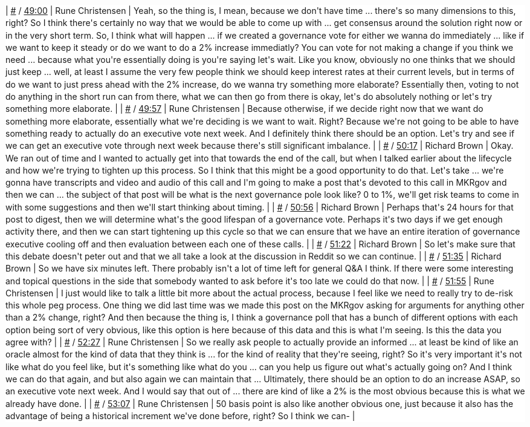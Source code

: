 | [\#](#4900) / [49:00](https://www.youtube.com/watch?v=COQxy2IePqQ&t=49m00s) | Rune Christensen | Yeah, so the thing is, I mean, because we don't have time ... there's so many dimensions to this, right? So I think there's certainly no way that we would be able to come up with ... get consensus around the solution right now or in the very short term. So, I think what will happen ... if we created a governance vote for either we wanna do immediately ... like if we want to keep it steady or do we want to do a 2% increase immediatly? You can vote for not making a change if you think we need ... because what you're essentially doing is you're saying let's wait. Like you know, obviously no one thinks that we should just keep ... well, at least I assume the very few people think we should keep interest rates at their current levels, but in terms of do we want to just press ahead with the 2% increase, do we wanna try something more elaborate? Essentially then, voting to not do anything in the short run can from there, what we can then go from there is okay, let's do absolutely nothing or let's try something more elaborate. |
| [\#](#4957) / [49:57](https://www.youtube.com/watch?v=COQxy2IePqQ&t=49m57s) | Rune Christensen | Because otherwise, if we decide right now that we want do something more elaborate, essentially what we're deciding is we want to wait. Right? Because we're not going to be able to have something ready to actually do an executive vote next week. And I definitely think there should be an option. Let's try and see if we can get an executive vote through next week because there's still significant imbalance. |
| [\#](#5017) / [50:17](https://www.youtube.com/watch?v=COQxy2IePqQ&t=50m17s) | Richard Brown | Okay. We ran out of time and I wanted to actually get into that towards the end of the call, but when I talked earlier about the lifecycle and how we're trying to tighten up this process. So I think that this might be a good opportunity to do that. Let's take ... we're gonna have transcripts and video and audio of this call and I'm going to make a post that's devoted to this call in MKRgov and then we can ... the subject of that post will be what is the next governance pole look like? 0 to 1%, we'll get risk teams to come in with some suggestions and then we'll start thinking about timing. |
| [\#](#5056) / [50:56](https://www.youtube.com/watch?v=COQxy2IePqQ&t=50m56s) | Richard Brown | Perhaps that's 24 hours for that post to digest, then we will determine what's the good lifespan of a governance vote. Perhaps it's two days if we get enough activity there, and then we can start tightening up this cycle so that we can ensure that we have an entire iteration of governance executive cooling off and then evaluation between each one of these calls. |
| [\#](#5122) / [51:22](https://www.youtube.com/watch?v=COQxy2IePqQ&t=51m22s) | Richard Brown | So let's make sure that this debate doesn't peter out and that we all take a look at the discussion in Reddit so we can continue. |
| [\#](#5135) / [51:35](https://www.youtube.com/watch?v=COQxy2IePqQ&t=51m35s) | Richard Brown | So we have six minutes left. There probably isn't a lot of time left for general Q&A I think. If there were some interesting and topical questions in the side that somebody wanted to ask before it's too late we could do that now. |
| [\#](#5155) / [51:55](https://www.youtube.com/watch?v=COQxy2IePqQ&t=51m55s) | Rune Christensen | I just would like to talk a little bit more about the actual process, because I feel like we need to really try to de-risk this whole peg process. One thing we did last time was we made this post on the MKRgov asking for arguments for anything other than a 2% change, right? And then because the thing is, I think a governance poll that has a bunch of different options with each option being sort of very obvious, like this option is here because of this data and this is what I'm seeing. Is this the data you agree with? |
| [\#](#5227) / [52:27](https://www.youtube.com/watch?v=COQxy2IePqQ&t=52m27s) | Rune Christensen | So we really ask people to actually provide an informed ... at least be kind of like an oracle almost for the kind of data that they think is ... for the kind of reality that they're seeing, right? So it's very important it's not like what do you feel like, but it's something like what do you ... can you help us figure out what's actually going on? And I think we can do that again, and but also again we can maintain that ... Ultimately, there should be an option to do an increase ASAP, so an executive vote next week. And I would say that out of ... there are kind of like a 2% is the most obvious because this is what we already have done. |
| [\#](#5307) / [53:07](https://www.youtube.com/watch?v=COQxy2IePqQ&t=53m07s) | Rune Christensen | 50 basis point is also like another obvious one, just because it also has the advantage of being a historical increment we've done before, right? So I think we can- |